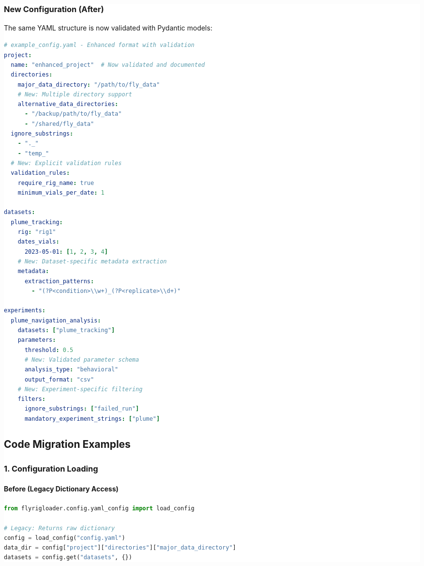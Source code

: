 ### New Configuration (After)

The same YAML structure is now validated with Pydantic models:

```yaml
# example_config.yaml - Enhanced format with validation
project:
  name: "enhanced_project"  # Now validated and documented
  directories:
    major_data_directory: "/path/to/fly_data"
    # New: Multiple directory support
    alternative_data_directories:
      - "/backup/path/to/fly_data"
      - "/shared/fly_data"
  ignore_substrings:
    - "._"
    - "temp_"
  # New: Explicit validation rules
  validation_rules:
    require_rig_name: true
    minimum_vials_per_date: 1

datasets:
  plume_tracking:
    rig: "rig1"
    dates_vials:
      2023-05-01: [1, 2, 3, 4]
    # New: Dataset-specific metadata extraction
    metadata:
      extraction_patterns:
        - "(?P<condition>\\w+)_(?P<replicate>\\d+)"

experiments:
  plume_navigation_analysis:
    datasets: ["plume_tracking"]
    parameters:
      threshold: 0.5
      # New: Validated parameter schema
      analysis_type: "behavioral"
      output_format: "csv"
    # New: Experiment-specific filtering
    filters:
      ignore_substrings: ["failed_run"]
      mandatory_experiment_strings: ["plume"]
```

## Code Migration Examples

### 1. Configuration Loading

#### Before (Legacy Dictionary Access)
```python
from flyrigloader.config.yaml_config import load_config

# Legacy: Returns raw dictionary
config = load_config("config.yaml")
data_dir = config["project"]["directories"]["major_data_directory"]
datasets = config.get("datasets", {})
```
